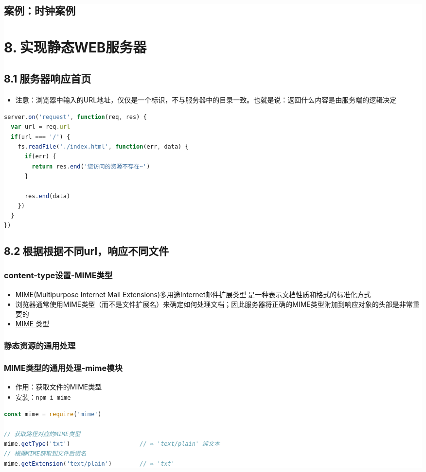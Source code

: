 
## 案例：时钟案例



# 8. 实现静态WEB服务器

## 8.1 服务器响应首页

- 注意：浏览器中输入的URL地址，仅仅是一个标识，不与服务器中的目录一致。也就是说：返回什么内容是由服务端的逻辑决定

```js
server.on('request', function(req, res) {
  var url = req.url
  if(url === '/') {
    fs.readFile('./index.html', function(err, data) {
      if(err) {
        return res.end('您访问的资源不存在~')
      }

      res.end(data)
    })
  }
})
```



## 8.2 根据根据不同url，响应不同文件

### content-type设置-MIME类型 

- MIME(Multipurpose Internet Mail Extensions)多用途Internet邮件扩展类型 是一种表示文档性质和格式的标准化方式
- 浏览器通常使用MIME类型（而不是文件扩展名）来确定如何处理文档；因此服务器将正确的MIME类型附加到响应对象的头部是非常重要的
- [MIME 类型](https://developer.mozilla.org/zh-CN/docs/Web/HTTP/Basics_of_HTTP/MIME_Types)

### 静态资源的通用处理

### MIME类型的通用处理-mime模块

- 作用：获取文件的MIME类型
- 安装：`npm i mime`

```js
const mime = require('mime')

// 获取路径对应的MIME类型
mime.getType('txt')                    // ⇨ 'text/plain' 纯文本
// 根据MIME获取到文件后缀名
mime.getExtension('text/plain')        // ⇨ 'txt'
```
